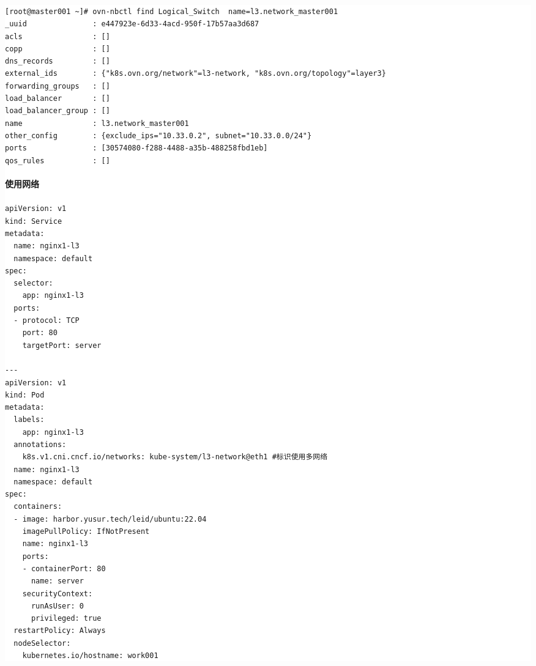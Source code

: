     [root@master001 ~]# ovn-nbctl find Logical_Switch  name=l3.network_master001
    _uuid               : e447923e-6d33-4acd-950f-17b57aa3d687
    acls                : []
    copp                : []
    dns_records         : []
    external_ids        : {"k8s.ovn.org/network"=l3-network, "k8s.ovn.org/topology"=layer3}
    forwarding_groups   : []
    load_balancer       : []
    load_balancer_group : []
    name                : l3.network_master001
    other_config        : {exclude_ips="10.33.0.2", subnet="10.33.0.0/24"}
    ports               : [30574080-f288-4488-a35b-488258fbd1eb]
    qos_rules           : []

#### 使用网络

    apiVersion: v1
    kind: Service
    metadata:
      name: nginx1-l3
      namespace: default
    spec:
      selector:
        app: nginx1-l3
      ports:
      - protocol: TCP
        port: 80
        targetPort: server
    
    ---
    apiVersion: v1
    kind: Pod
    metadata:
      labels:
        app: nginx1-l3
      annotations:
        k8s.v1.cni.cncf.io/networks: kube-system/l3-network@eth1 #标识使用多网络
      name: nginx1-l3
      namespace: default
    spec:
      containers:
      - image: harbor.yusur.tech/leid/ubuntu:22.04
        imagePullPolicy: IfNotPresent
        name: nginx1-l3
        ports:
        - containerPort: 80
          name: server
        securityContext:
          runAsUser: 0
          privileged: true
      restartPolicy: Always
      nodeSelector:
        kubernetes.io/hostname: work001
    